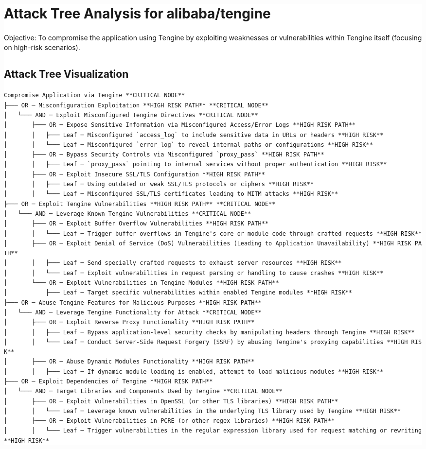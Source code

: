 # Attack Tree Analysis for alibaba/tengine

Objective: To compromise the application using Tengine by exploiting weaknesses or vulnerabilities within Tengine itself (focusing on high-risk scenarios).

## Attack Tree Visualization

```
Compromise Application via Tengine **CRITICAL NODE**
├─── OR ─ Misconfiguration Exploitation **HIGH RISK PATH** **CRITICAL NODE**
│   └─── AND ─ Exploit Misconfigured Tengine Directives **CRITICAL NODE**
│       ├─── OR ─ Expose Sensitive Information via Misconfigured Access/Error Logs **HIGH RISK PATH**
│       │   ├─── Leaf ─ Misconfigured `access_log` to include sensitive data in URLs or headers **HIGH RISK**
│       │   └─── Leaf ─ Misconfigured `error_log` to reveal internal paths or configurations **HIGH RISK**
│       ├─── OR ─ Bypass Security Controls via Misconfigured `proxy_pass` **HIGH RISK PATH**
│       │   ├─── Leaf ─ `proxy_pass` pointing to internal services without proper authentication **HIGH RISK**
│       ├─── OR ─ Exploit Insecure SSL/TLS Configuration **HIGH RISK PATH**
│       │   ├─── Leaf ─ Using outdated or weak SSL/TLS protocols or ciphers **HIGH RISK**
│       │   └─── Leaf ─ Misconfigured SSL/TLS certificates leading to MITM attacks **HIGH RISK**
├─── OR ─ Exploit Tengine Vulnerabilities **HIGH RISK PATH** **CRITICAL NODE**
│   └─── AND ─ Leverage Known Tengine Vulnerabilities **CRITICAL NODE**
│       ├─── OR ─ Exploit Buffer Overflow Vulnerabilities **HIGH RISK PATH**
│       │   └─── Leaf ─ Trigger buffer overflows in Tengine's core or module code through crafted requests **HIGH RISK**
│       ├─── OR ─ Exploit Denial of Service (DoS) Vulnerabilities (Leading to Application Unavailability) **HIGH RISK PATH**
│       │   ├─── Leaf ─ Send specially crafted requests to exhaust server resources **HIGH RISK**
│       │   └─── Leaf ─ Exploit vulnerabilities in request parsing or handling to cause crashes **HIGH RISK**
│       └─── OR ─ Exploit Vulnerabilities in Tengine Modules **HIGH RISK PATH**
│           ├─── Leaf ─ Target specific vulnerabilities within enabled Tengine modules **HIGH RISK**
├─── OR ─ Abuse Tengine Features for Malicious Purposes **HIGH RISK PATH**
│   └─── AND ─ Leverage Tengine Functionality for Attack **CRITICAL NODE**
│       ├─── OR ─ Exploit Reverse Proxy Functionality **HIGH RISK PATH**
│       │   ├─── Leaf ─ Bypass application-level security checks by manipulating headers through Tengine **HIGH RISK**
│       │   └─── Leaf ─ Conduct Server-Side Request Forgery (SSRF) by abusing Tengine's proxying capabilities **HIGH RISK**
│       ├─── OR ─ Abuse Dynamic Modules Functionality **HIGH RISK PATH**
│       │   ├─── Leaf ─ If dynamic module loading is enabled, attempt to load malicious modules **HIGH RISK**
├─── OR ─ Exploit Dependencies of Tengine **HIGH RISK PATH**
│   └─── AND ─ Target Libraries and Components Used by Tengine **CRITICAL NODE**
│       ├─── OR ─ Exploit Vulnerabilities in OpenSSL (or other TLS libraries) **HIGH RISK PATH**
│       │   └─── Leaf ─ Leverage known vulnerabilities in the underlying TLS library used by Tengine **HIGH RISK**
│       ├─── OR ─ Exploit Vulnerabilities in PCRE (or other regex libraries) **HIGH RISK PATH**
│       │   └─── Leaf ─ Trigger vulnerabilities in the regular expression library used for request matching or rewriting **HIGH RISK**
```
